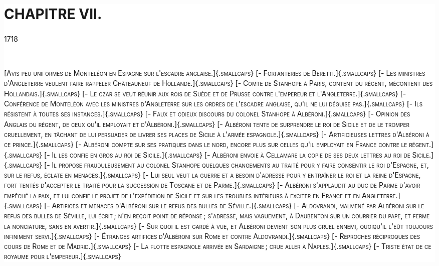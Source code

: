 # CHAPITRE VII.

1718

<p> </p>

<span style="font-variant:small-caps;display:inline;">[Avis peu uniformes de Monteléon en Espagne sur l'escadre anglaise.]{.smallcaps}</span>
<span style="font-variant:small-caps;display:inline;">[- Forfanteries de Beretti.]{.smallcaps}</span>
<span style="font-variant:small-caps;display:inline;">[- Les ministres d'Angleterre veulent faire rappeler Châteauneuf de Hollande.]{.smallcaps}</span>
<span style="font-variant:small-caps;display:inline;">[- Comte de Stanhope à Paris, content du régent, mécontent des Hollandais.]{.smallcaps}</span>
<span style="font-variant:small-caps;display:inline;">[- Le czar se veut réunir aux rois de Suède et de Prusse contre l'empereur et l'Angleterre.]{.smallcaps}</span>
<span style="font-variant:small-caps;display:inline;">[- Conférence de Monteléon avec les ministres d'Angleterre sur les ordres de l'escadre anglaise, qu'il ne lui déguise pas.]{.smallcaps}</span>
<span style="font-variant:small-caps;display:inline;">[- Ils résistent à toutes ses instances.]{.smallcaps}</span>
<span style="font-variant:small-caps;display:inline;">[- Faux et odieux discours du colonel Stanhope à Albéroni.]{.smallcaps}</span>
<span style="font-variant:small-caps;display:inline;">[- Opinion des Anglais du régent, de ceux qu'il employait et d'Albéroni.]{.smallcaps}</span>
<span style="font-variant:small-caps;display:inline;">[- Albéroni tente de surprendre le roi de Sicile et de le tromper cruellement, en tâchant de lui persuader de livrer ses places de Sicile à l'armée espagnole.]{.smallcaps}</span>
<span style="font-variant:small-caps;display:inline;">[- Artificieuses lettres d'Albéroni à ce prince.]{.smallcaps}</span>
<span style="font-variant:small-caps;display:inline;">[- Albéroni compte sur ses pratiques dans le nord, encore plus sur celles qu'il employait en France contre le régent.]{.smallcaps}</span>
<span style="font-variant:small-caps;display:inline;">[- Il les confie en gros au roi de Sicile.]{.smallcaps}</span>
<span style="font-variant:small-caps;display:inline;">[- Albéroni envoie à Cellamare la copie de ses deux lettres au roi de Sicile.]{.smallcaps}</span>
<span style="font-variant:small-caps;display:inline;">[- Il propose frauduleusement au colonel Stanhope quelques changements au traité pour y faire consentir le roi d'Espagne, et, sur le refus, éclate en menaces.]{.smallcaps}</span>
<span style="font-variant:small-caps;display:inline;">[- Lui seul veut la guerre et a besoin d'adresse pour y entraîner le roi et la reine d'Espagne, fort tentés d'accepter le traité pour la succession de Toscane et de Parme.]{.smallcaps}</span>
<span style="font-variant:small-caps;display:inline;">[- Albéroni s'applaudit au duc de Parme d'avoir empêché la paix, et lui confie le projet de l'expédition de Sicile et sur les troubles intérieurs à exciter en France et en Angleterre.]{.smallcaps}</span>
<span style="font-variant:small-caps;display:inline;">[- Artifices et menaces d'Albéroni sur le refus des bulles de Séville.]{.smallcaps}</span>
<span style="font-variant:small-caps;display:inline;">[- Aldovrandi, malmené par Albéroni sur le refus des bulles de Séville, lui écrit ; n'en reçoit point de réponse ; s'adresse, mais vaguement, à Daubenton sur un courrier du pape, et ferme la nonciature, sans en avertir.]{.smallcaps}</span>
<span style="font-variant:small-caps;display:inline;">[- Sur quoi il est gardé à vue, et Albéroni devient son plus cruel ennemi, quoiqu'il l'eût toujours infiniment servi.]{.smallcaps}</span>
<span style="font-variant:small-caps;display:inline;">[- Étranges artifices d'Albéroni sur Rome et contre Aldovrandi.]{.smallcaps}</span>
<span style="font-variant:small-caps;display:inline;">[- Reproches réciproques des cours de Rome et de Madrid.]{.smallcaps}</span>
<span style="font-variant:small-caps;display:inline;">[- La flotte espagnole arrivée en Sardaigne ; crue aller à Naples.]{.smallcaps}</span>
<span style="font-variant:small-caps;display:inline;">[- Triste état de ce royaume pour l'empereur.]{.smallcaps}</span>
